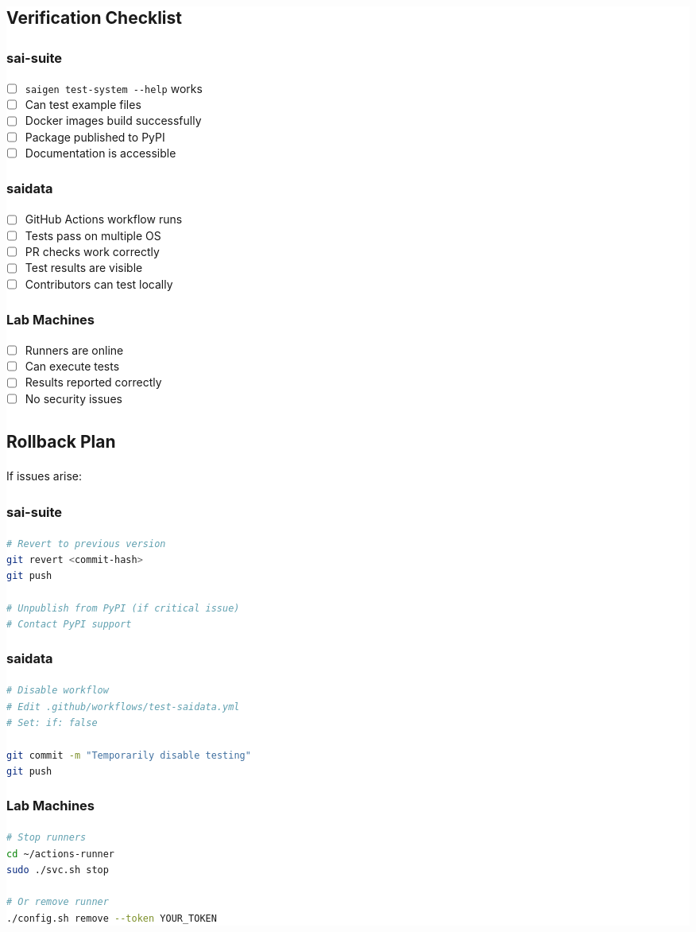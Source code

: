 ## Verification Checklist

### sai-suite
- [ ] `saigen test-system --help` works
- [ ] Can test example files
- [ ] Docker images build successfully
- [ ] Package published to PyPI
- [ ] Documentation is accessible

### saidata
- [ ] GitHub Actions workflow runs
- [ ] Tests pass on multiple OS
- [ ] PR checks work correctly
- [ ] Test results are visible
- [ ] Contributors can test locally

### Lab Machines
- [ ] Runners are online
- [ ] Can execute tests
- [ ] Results reported correctly
- [ ] No security issues

## Rollback Plan

If issues arise:

### sai-suite
```bash
# Revert to previous version
git revert <commit-hash>
git push

# Unpublish from PyPI (if critical issue)
# Contact PyPI support
```

### saidata
```bash
# Disable workflow
# Edit .github/workflows/test-saidata.yml
# Set: if: false

git commit -m "Temporarily disable testing"
git push
```

### Lab Machines
```bash
# Stop runners
cd ~/actions-runner
sudo ./svc.sh stop

# Or remove runner
./config.sh remove --token YOUR_TOKEN
```
